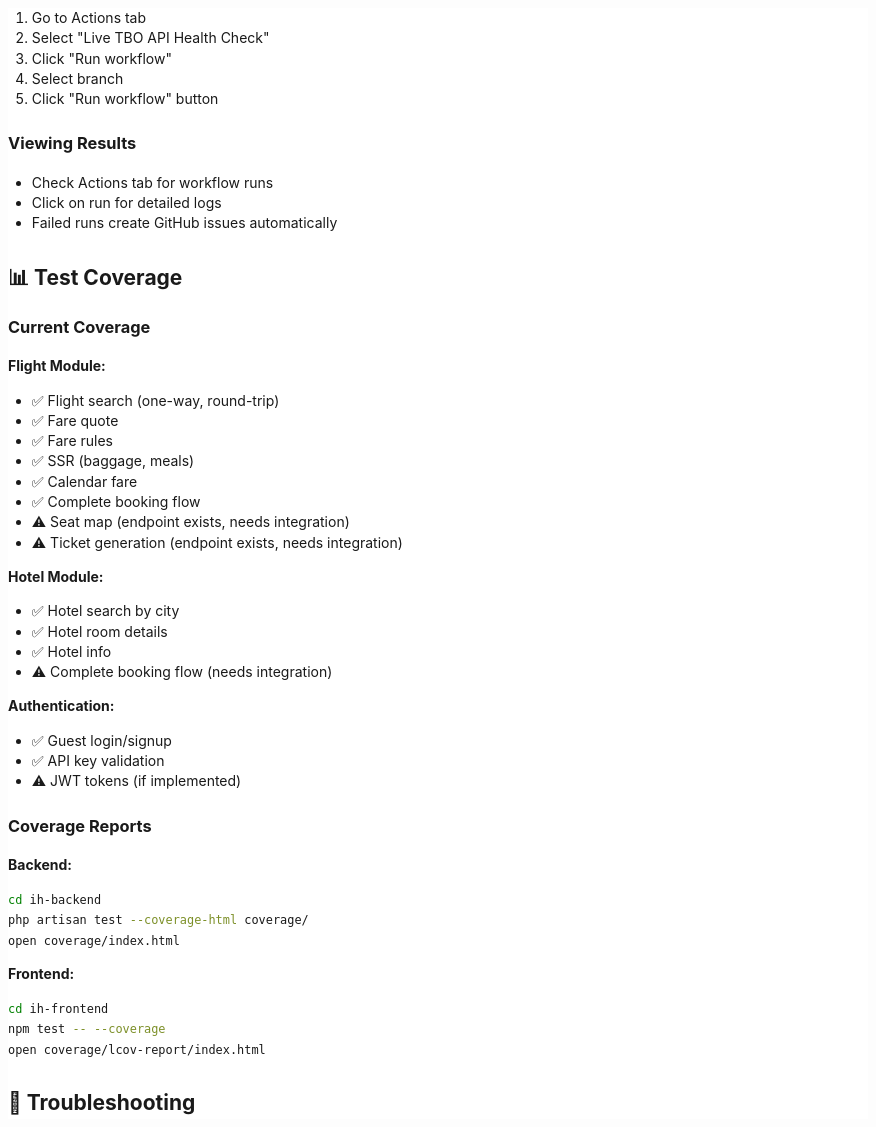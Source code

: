 1. Go to Actions tab
2. Select "Live TBO API Health Check"
3. Click "Run workflow"
4. Select branch
5. Click "Run workflow" button

### Viewing Results

- Check Actions tab for workflow runs
- Click on run for detailed logs
- Failed runs create GitHub issues automatically

## 📊 Test Coverage

### Current Coverage

**Flight Module:**
- ✅ Flight search (one-way, round-trip)
- ✅ Fare quote
- ✅ Fare rules
- ✅ SSR (baggage, meals)
- ✅ Calendar fare
- ✅ Complete booking flow
- ⚠️  Seat map (endpoint exists, needs integration)
- ⚠️  Ticket generation (endpoint exists, needs integration)

**Hotel Module:**
- ✅ Hotel search by city
- ✅ Hotel room details
- ✅ Hotel info
- ⚠️  Complete booking flow (needs integration)

**Authentication:**
- ✅ Guest login/signup
- ✅ API key validation
- ⚠️  JWT tokens (if implemented)

### Coverage Reports

**Backend:**
```bash
cd ih-backend
php artisan test --coverage-html coverage/
open coverage/index.html
```

**Frontend:**
```bash
cd ih-frontend
npm test -- --coverage
open coverage/lcov-report/index.html
```

## 🔧 Troubleshooting
